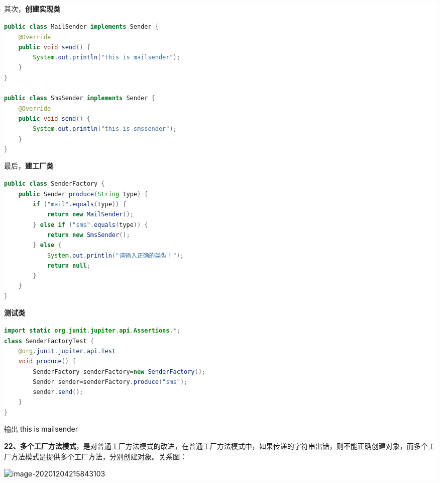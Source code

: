 其次，**创建实现类**

```java
public class MailSender implements Sender {
    @Override
    public void send() {
        System.out.println("this is mailsender");
    }
}

public class SmsSender implements Sender {
    @Override
    public void send() {
        System.out.println("this is smssender");
    }
}

```

最后，**建工厂类**

```java
public class SenderFactory {
    public Sender produce(String type) {
        if ("mail".equals(type)) {
            return new MailSender();
        } else if ("sms".equals(type)) {
            return new SmsSender();
        } else {
            System.out.println("请输入正确的类型！");
            return null;
        }
    }
}

```

**测试类**

```java
import static org.junit.jupiter.api.Assertions.*;
class SenderFactoryTest {
    @org.junit.jupiter.api.Test
    void produce() {
        SenderFactory senderFactory=new SenderFactory();
        Sender sender=senderFactory.produce("sms");
        sender.send();
    }
}
```

输出 this is mailsender

**22、多个工厂方法模式**，是对普通工厂方法模式的改进，在普通工厂方法模式中，如果传递的字符串出错，则不能正确创建对象，而多个工厂方法模式是提供多个工厂方法，分别创建对象。关系图：

![image-20201204215843103](./picture/image-20201204215843103.png)
